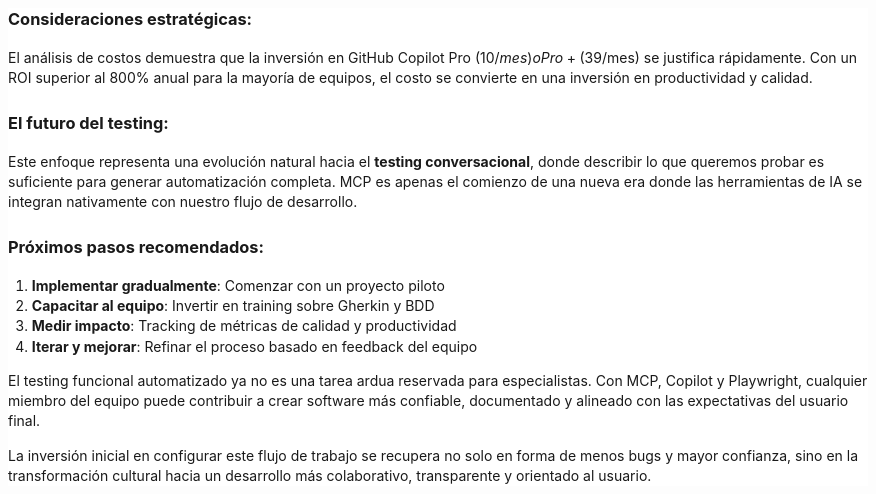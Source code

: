 ### Consideraciones estratégicas:

El análisis de costos demuestra que la inversión en GitHub Copilot Pro ($10/mes) o Pro+ ($39/mes) se justifica rápidamente. Con un ROI superior al 800% anual para la mayoría de equipos, el costo se convierte en una inversión en productividad y calidad.

### El futuro del testing:

Este enfoque representa una evolución natural hacia el **testing conversacional**, donde describir lo que queremos probar es suficiente para generar automatización completa. MCP es apenas el comienzo de una nueva era donde las herramientas de IA se integran nativamente con nuestro flujo de desarrollo.

### Próximos pasos recomendados:

1. **Implementar gradualmente**: Comenzar con un proyecto piloto
2. **Capacitar al equipo**: Invertir en training sobre Gherkin y BDD
3. **Medir impacto**: Tracking de métricas de calidad y productividad
4. **Iterar y mejorar**: Refinar el proceso basado en feedback del equipo

El testing funcional automatizado ya no es una tarea ardua reservada para especialistas. Con MCP, Copilot y Playwright, cualquier miembro del equipo puede contribuir a crear software más confiable, documentado y alineado con las expectativas del usuario final.

La inversión inicial en configurar este flujo de trabajo se recupera no solo en forma de menos bugs y mayor confianza, sino en la transformación cultural hacia un desarrollo más colaborativo, transparente y orientado al usuario.
